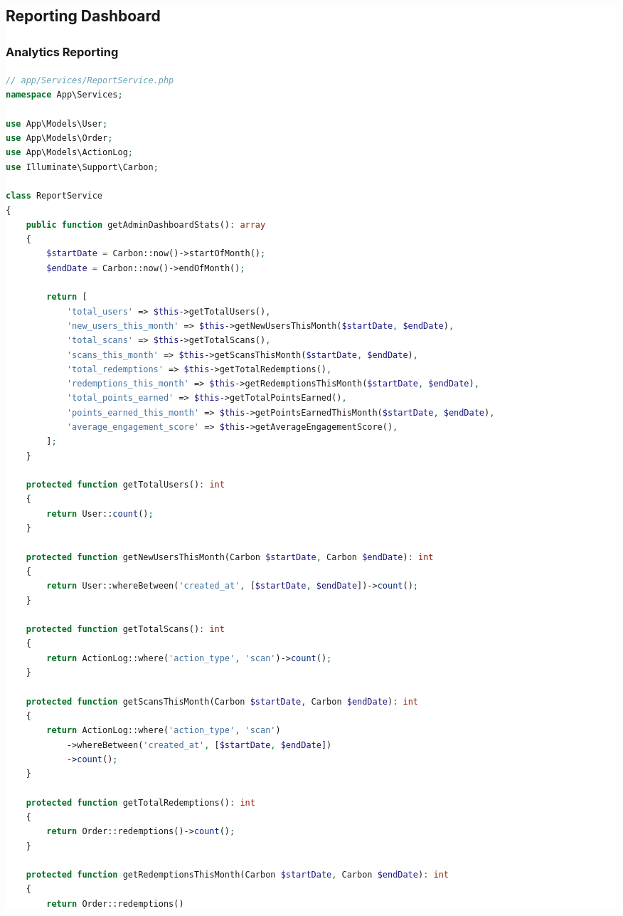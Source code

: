 ## Reporting Dashboard

### Analytics Reporting
```php
// app/Services/ReportService.php
namespace App\Services;

use App\Models\User;
use App\Models\Order;
use App\Models\ActionLog;
use Illuminate\Support\Carbon;

class ReportService
{
    public function getAdminDashboardStats(): array
    {
        $startDate = Carbon::now()->startOfMonth();
        $endDate = Carbon::now()->endOfMonth();
        
        return [
            'total_users' => $this->getTotalUsers(),
            'new_users_this_month' => $this->getNewUsersThisMonth($startDate, $endDate),
            'total_scans' => $this->getTotalScans(),
            'scans_this_month' => $this->getScansThisMonth($startDate, $endDate),
            'total_redemptions' => $this->getTotalRedemptions(),
            'redemptions_this_month' => $this->getRedemptionsThisMonth($startDate, $endDate),
            'total_points_earned' => $this->getTotalPointsEarned(),
            'points_earned_this_month' => $this->getPointsEarnedThisMonth($startDate, $endDate),
            'average_engagement_score' => $this->getAverageEngagementScore(),
        ];
    }
    
    protected function getTotalUsers(): int
    {
        return User::count();
    }
    
    protected function getNewUsersThisMonth(Carbon $startDate, Carbon $endDate): int
    {
        return User::whereBetween('created_at', [$startDate, $endDate])->count();
    }
    
    protected function getTotalScans(): int
    {
        return ActionLog::where('action_type', 'scan')->count();
    }
    
    protected function getScansThisMonth(Carbon $startDate, Carbon $endDate): int
    {
        return ActionLog::where('action_type', 'scan')
            ->whereBetween('created_at', [$startDate, $endDate])
            ->count();
    }
    
    protected function getTotalRedemptions(): int
    {
        return Order::redemptions()->count();
    }
    
    protected function getRedemptionsThisMonth(Carbon $startDate, Carbon $endDate): int
    {
        return Order::redemptions()
```